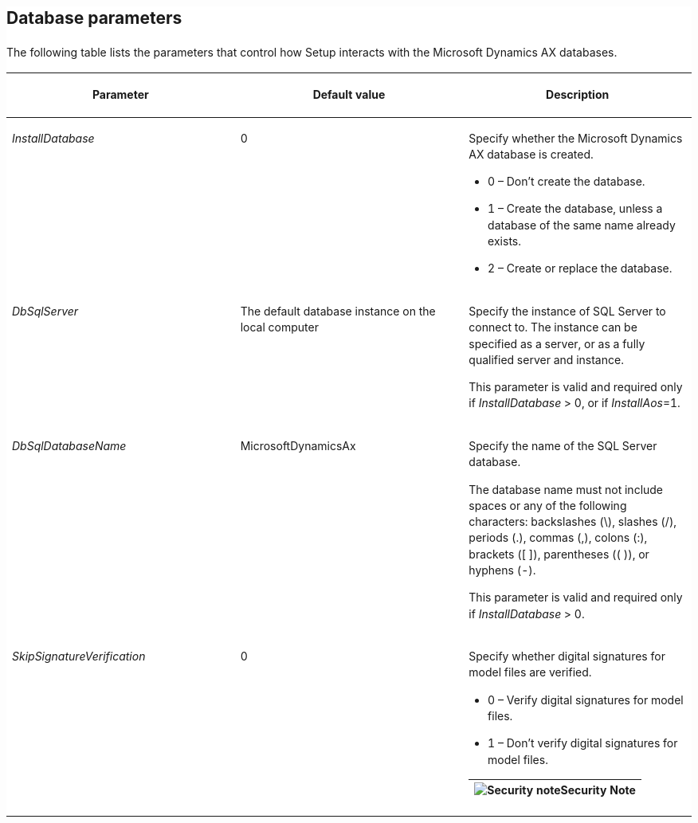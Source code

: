 
## Database parameters

The following table lists the parameters that control how Setup interacts with the Microsoft Dynamics AX databases.

<table>
<colgroup>
<col style="width: 33%" />
<col style="width: 33%" />
<col style="width: 33%" />
</colgroup>
<thead>
<tr class="header">
<th><p>Parameter</p></th>
<th><p>Default value</p></th>
<th><p>Description</p></th>
</tr>
</thead>
<tbody>
<tr class="odd">
<td><p><em>InstallDatabase</em></p></td>
<td><p>0</p></td>
<td><p>Specify whether the Microsoft Dynamics AX database is created.</p>
<ul>
<li><p>0 – Don’t create the database.</p></li>
<li><p>1 – Create the database, unless a database of the same name already exists.</p></li>
<li><p>2 – Create or replace the database.</p></li>
</ul></td>
</tr>
<tr class="even">
<td><p><em>DbSqlServer</em></p></td>
<td><p>The default database instance on the local computer</p></td>
<td><p>Specify the instance of SQL Server to connect to. The instance can be specified as a server, or as a fully qualified server and instance.</p>
<p>This parameter is valid and required only if <em>InstallDatabase</em> &gt; 0, or if <em>InstallAos</em>=1.</p></td>
</tr>
<tr class="odd">
<td><p><em>DbSqlDatabaseName</em></p></td>
<td><p>MicrosoftDynamicsAx</p></td>
<td><p>Specify the name of the SQL Server database.</p>
<p>The database name must not include spaces or any of the following characters: backslashes (\), slashes (/), periods (.), commas (,), colons (:), brackets ([ ]), parentheses (( )), or hyphens (-).</p>
<p>This parameter is valid and required only if <em>InstallDatabase</em> &gt; 0.</p></td>
</tr>
<tr class="even">
<td><p><em>SkipSignatureVerification</em></p></td>
<td><p>0</p></td>
<td><p>Specify whether digital signatures for model files are verified.</p>
<ul>
<li><p>0 – Verify digital signatures for model files.</p></li>
<li><p>1 – Don’t verify digital signatures for model files.</p></li>
</ul>
<div class="alert">
<table>
<colgroup>
<col style="width: 100%" />
</colgroup>
<thead>
<tr class="header">
<th><img src="images/Ee355075.alert_security(AX.60).gif" title="Security note" alt="Security note" /><strong>Security Note</strong></th>
